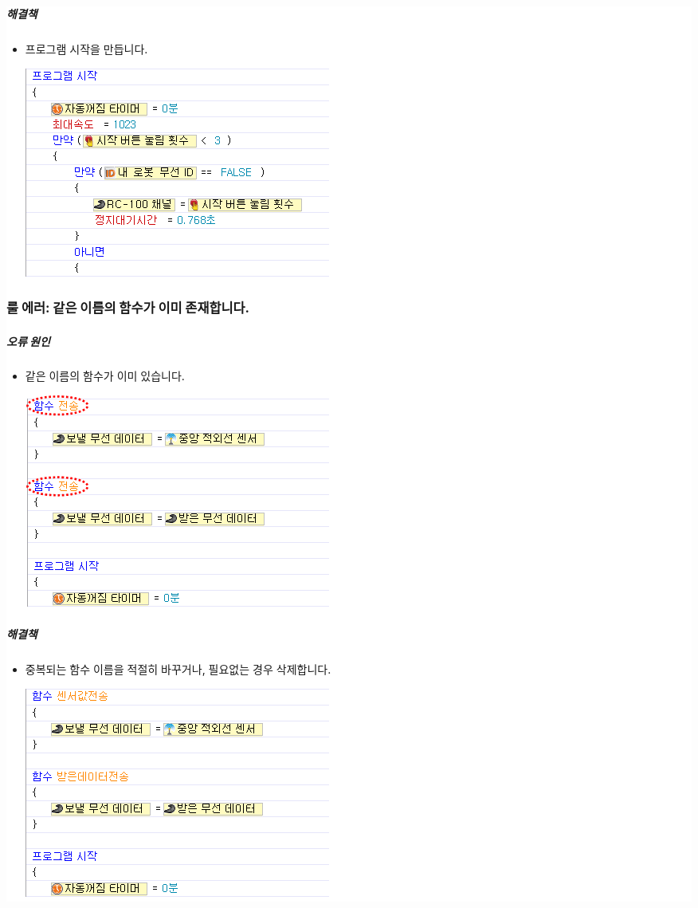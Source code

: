 ##### 해결책

  - 프로그램 시작을 만듭니다.

     ![img](/assets/images/sw/rplus1/task/program_not_start_2.png)

### 룰 에러: 같은 이름의 함수가 이미 존재합니다.

##### 오류 원인

  - 같은 이름의 함수가 이미 있습니다.

     ![img](/assets/images/sw/rplus1/task/same_function_name_1.png)

##### 해결책

  - 중복되는 함수 이름을 적절히 바꾸거나, 필요없는 경우 삭제합니다.

     ![img](/assets/images/sw/rplus1/task/same_function_name_2.png)

